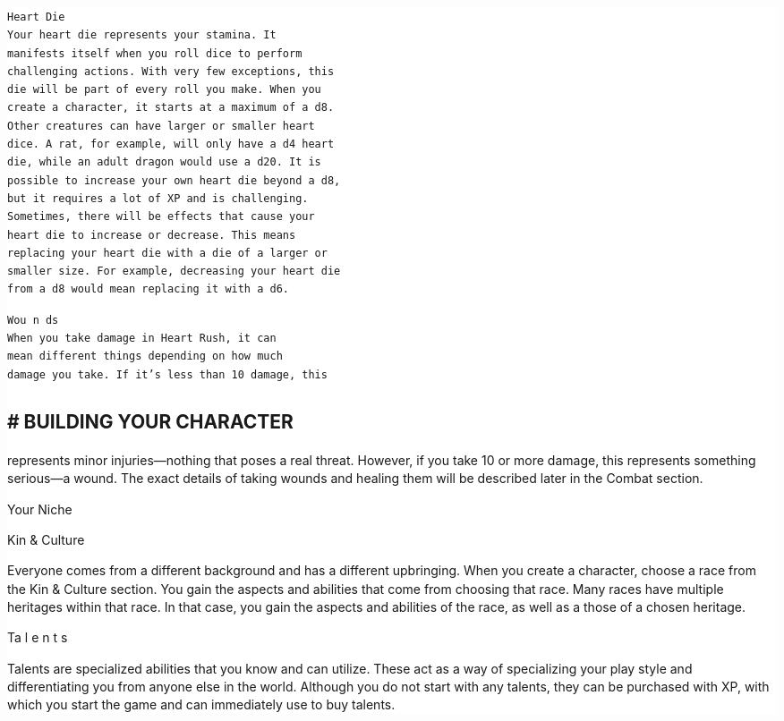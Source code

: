 ```
Heart Die
Your heart die represents your stamina. It
manifests itself when you roll dice to perform
challenging actions. With very few exceptions, this
die will be part of every roll you make. When you
create a character, it starts at a maximum of a d8.
Other creatures can have larger or smaller heart
dice. A rat, for example, will only have a d4 heart
die, while an adult dragon would use a d20. It is
possible to increase your own heart die beyond a d8,
but it requires a lot of XP and is challenging.
Sometimes, there will be effects that cause your
heart die to increase or decrease. This means
replacing your heart die with a die of a larger or
smaller size. For example, decreasing your heart die
from a d8 would mean replacing it with a d6.
```

```
Wou n ds
When you take damage in Heart Rush, it can
mean different things depending on how much
damage you take. If it’s less than 10 damage, this
```

## # BUILDING YOUR CHARACTER

represents minor injuries—nothing that poses a real
threat. However, if you take 10 or more damage, this
represents something serious—a wound. The exact
details of taking wounds and healing them will be
described later in the Combat section.

Your Niche

Kin & Culture

Everyone comes from a different background and
has a different upbringing. When you create a
character, choose a race from the Kin & Culture
section. You gain the aspects and abilities that come
from choosing that race.
Many races have multiple heritages within that
race. In that case, you gain the aspects and abilities
of the race, as well as a those of a chosen heritage.

Ta l e n t s

Talents are specialized abilities that you know
and can utilize. These act as a way of specializing
your play style and differentiating you from anyone
else in the world. Although you do not start with any
talents, they can be purchased with XP, with which
you start the game and can immediately use to buy
talents.

